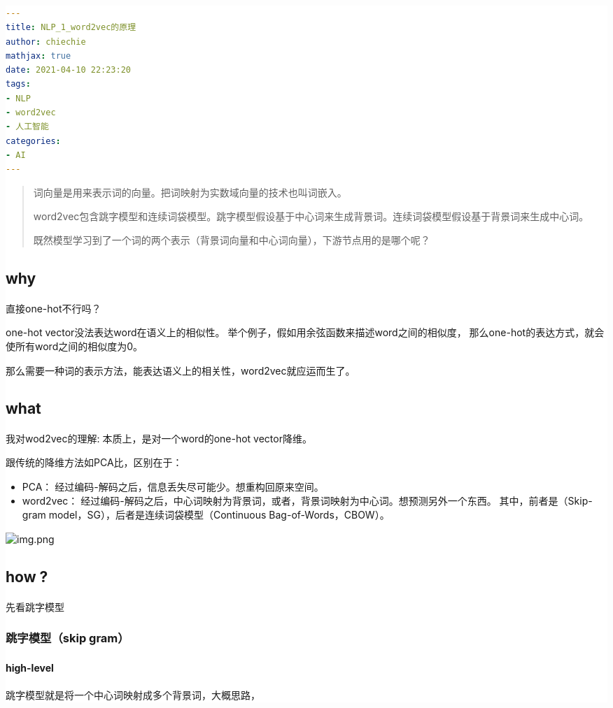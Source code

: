 ```yaml
---
title: NLP_1_word2vec的原理
author: chiechie
mathjax: true
date: 2021-04-10 22:23:20
tags:
- NLP
- word2vec
- 人工智能
categories:
- AI
---
```


> 词向量是用来表示词的向量。把词映射为实数域向量的技术也叫词嵌入。
> 
> word2vec包含跳字模型和连续词袋模型。跳字模型假设基于中心词来生成背景词。连续词袋模型假设基于背景词来生成中心词。
> 
> 既然模型学习到了一个词的两个表示（背景词向量和中心词向量），下游节点用的是哪个呢？

## why

直接one-hot不行吗？

one-hot vector没法表达word在语义上的相似性。
举个例子，假如用余弦函数来描述word之间的相似度，
那么one-hot的表达方式，就会使所有word之间的相似度为0。

那么需要一种词的表示方法，能表达语义上的相关性，word2vec就应运而生了。

## what

我对wod2vec的理解: 本质上，是对一个word的one-hot vector降维。

跟传统的降维方法如PCA比，区别在于：

- PCA： 经过编码-解码之后，信息丢失尽可能少。想重构回原来空间。
- word2vec： 经过编码-解码之后，中心词映射为背景词，或者，背景词映射为中心词。想预测另外一个东西。 其中，前者是（Skip-gram model，SG），后者是连续词袋模型（Continuous Bag-of-Words，CBOW）。

![img.png](bootstrap/img.png)


## how ?

先看跳字模型

### 跳字模型（skip gram）

#### high-level

跳字模型就是将一个中心词映射成多个背景词，大概思路，
